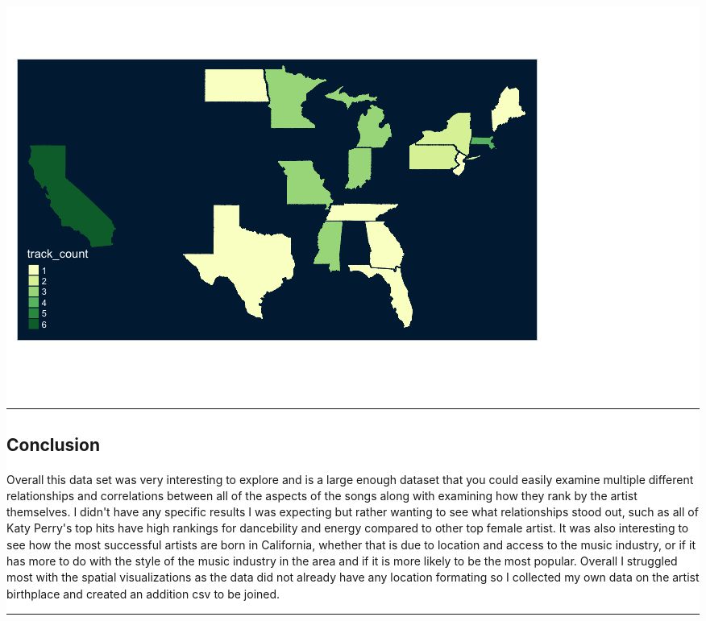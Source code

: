 ![](KDills_Proj2_files/figure-html/unnamed-chunk-14-1.png)

***

## Conclusion

Overall this data set was very interesting to explore and is a large enough dataset that you could easily examine multiple different relationships and correlations between all of the aspects of the songs along with examining how they rank by the artist themselves. I didn't have any specific results I was expecting but rather wanting to see what relationships stood out, such as all of Katy Perry's top hits have high rankings for dancebility and energy compared to other top female artist. It was also interesting to see how the most successful artists are born in California, whether that is due to location and access to the music industry, or if it has more to do with the style of the music industry in the area and if it is more likely to be the most popular. Overall I struggled most with the spatial visualizations as the data did not already have any location formating so I collected my own data on the artist birthplace and created an addition csv to be joined.

***
